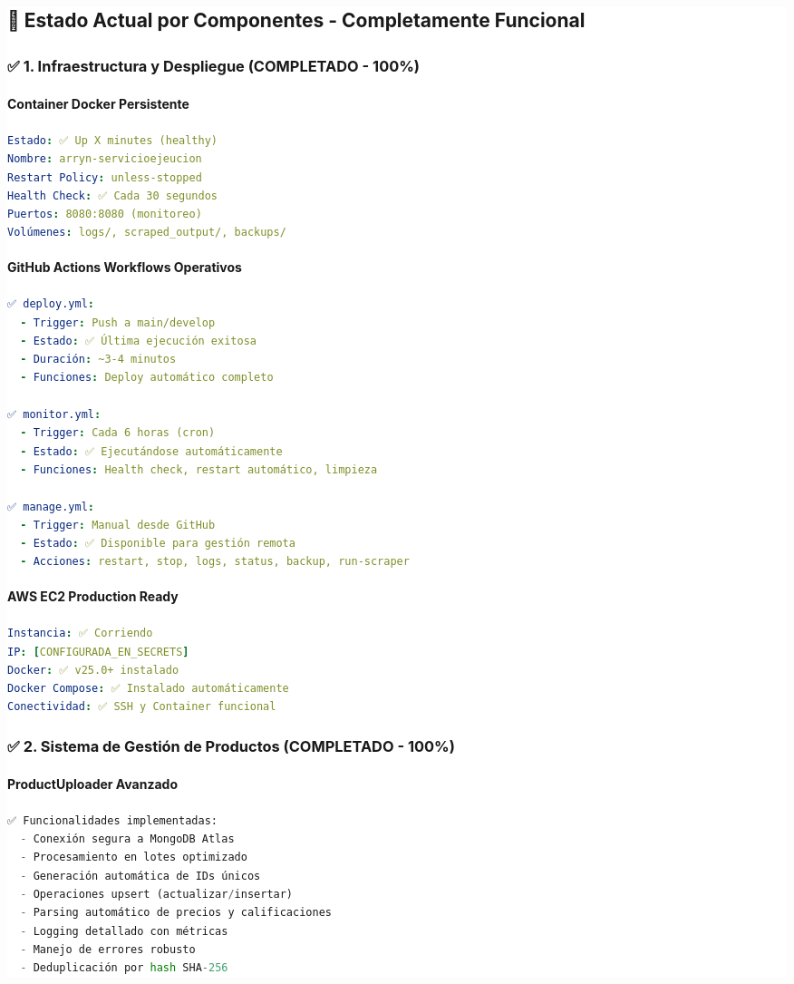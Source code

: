 
## 🎯 **Estado Actual por Componentes - Completamente Funcional**

### ✅ **1. Infraestructura y Despliegue (COMPLETADO - 100%)**

#### **Container Docker Persistente**
```yaml
Estado: ✅ Up X minutes (healthy)
Nombre: arryn-servicioejeucion
Restart Policy: unless-stopped
Health Check: ✅ Cada 30 segundos
Puertos: 8080:8080 (monitoreo)
Volúmenes: logs/, scraped_output/, backups/
```

#### **GitHub Actions Workflows Operativos**
```yaml
✅ deploy.yml:
  - Trigger: Push a main/develop
  - Estado: ✅ Última ejecución exitosa
  - Duración: ~3-4 minutos
  - Funciones: Deploy automático completo

✅ monitor.yml:
  - Trigger: Cada 6 horas (cron)
  - Estado: ✅ Ejecutándose automáticamente
  - Funciones: Health check, restart automático, limpieza

✅ manage.yml:
  - Trigger: Manual desde GitHub
  - Estado: ✅ Disponible para gestión remota
  - Acciones: restart, stop, logs, status, backup, run-scraper
```

#### **AWS EC2 Production Ready**
```yaml
Instancia: ✅ Corriendo
IP: [CONFIGURADA_EN_SECRETS]
Docker: ✅ v25.0+ instalado
Docker Compose: ✅ Instalado automáticamente
Conectividad: ✅ SSH y Container funcional
```

### ✅ **2. Sistema de Gestión de Productos (COMPLETADO - 100%)**

#### **ProductUploader Avanzado**
```python
✅ Funcionalidades implementadas:
  - Conexión segura a MongoDB Atlas
  - Procesamiento en lotes optimizado
  - Generación automática de IDs únicos
  - Operaciones upsert (actualizar/insertar)
  - Parsing automático de precios y calificaciones
  - Logging detallado con métricas
  - Manejo de errores robusto
  - Deduplicación por hash SHA-256
```
